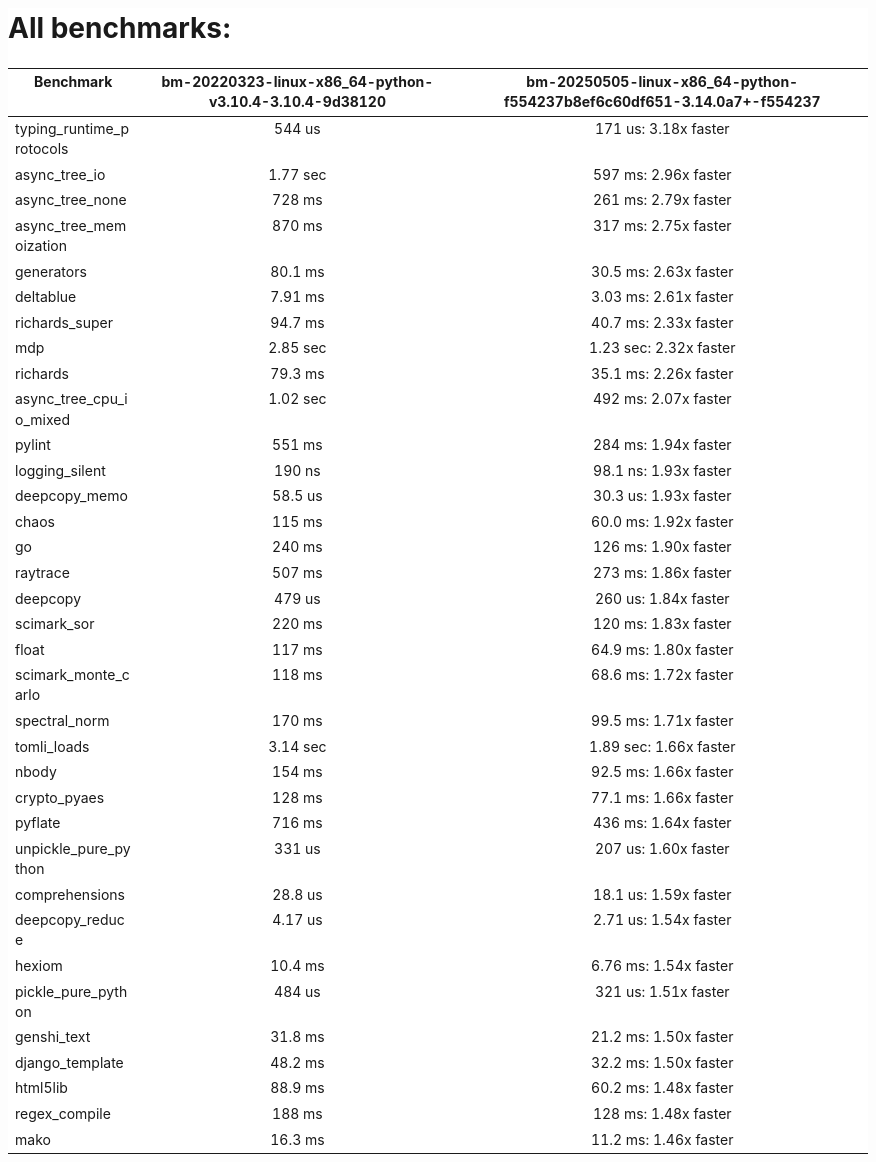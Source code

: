All benchmarks:
===============

| Benchmark                | bm-20220323-linux-x86_64-python-v3.10.4-3.10.4-9d38120 | bm-20250505-linux-x86_64-python-f554237b8ef6c60df651-3.14.0a7+-f554237 |
|--------------------------|:------------------------------------------------------:|:----------------------------------------------------------------------:|
| typing_runtime_protocols | 544 us                                                 | 171 us: 3.18x faster                                                   |
| async_tree_io            | 1.77 sec                                               | 597 ms: 2.96x faster                                                   |
| async_tree_none          | 728 ms                                                 | 261 ms: 2.79x faster                                                   |
| async_tree_memoization   | 870 ms                                                 | 317 ms: 2.75x faster                                                   |
| generators               | 80.1 ms                                                | 30.5 ms: 2.63x faster                                                  |
| deltablue                | 7.91 ms                                                | 3.03 ms: 2.61x faster                                                  |
| richards_super           | 94.7 ms                                                | 40.7 ms: 2.33x faster                                                  |
| mdp                      | 2.85 sec                                               | 1.23 sec: 2.32x faster                                                 |
| richards                 | 79.3 ms                                                | 35.1 ms: 2.26x faster                                                  |
| async_tree_cpu_io_mixed  | 1.02 sec                                               | 492 ms: 2.07x faster                                                   |
| pylint                   | 551 ms                                                 | 284 ms: 1.94x faster                                                   |
| logging_silent           | 190 ns                                                 | 98.1 ns: 1.93x faster                                                  |
| deepcopy_memo            | 58.5 us                                                | 30.3 us: 1.93x faster                                                  |
| chaos                    | 115 ms                                                 | 60.0 ms: 1.92x faster                                                  |
| go                       | 240 ms                                                 | 126 ms: 1.90x faster                                                   |
| raytrace                 | 507 ms                                                 | 273 ms: 1.86x faster                                                   |
| deepcopy                 | 479 us                                                 | 260 us: 1.84x faster                                                   |
| scimark_sor              | 220 ms                                                 | 120 ms: 1.83x faster                                                   |
| float                    | 117 ms                                                 | 64.9 ms: 1.80x faster                                                  |
| scimark_monte_carlo      | 118 ms                                                 | 68.6 ms: 1.72x faster                                                  |
| spectral_norm            | 170 ms                                                 | 99.5 ms: 1.71x faster                                                  |
| tomli_loads              | 3.14 sec                                               | 1.89 sec: 1.66x faster                                                 |
| nbody                    | 154 ms                                                 | 92.5 ms: 1.66x faster                                                  |
| crypto_pyaes             | 128 ms                                                 | 77.1 ms: 1.66x faster                                                  |
| pyflate                  | 716 ms                                                 | 436 ms: 1.64x faster                                                   |
| unpickle_pure_python     | 331 us                                                 | 207 us: 1.60x faster                                                   |
| comprehensions           | 28.8 us                                                | 18.1 us: 1.59x faster                                                  |
| deepcopy_reduce          | 4.17 us                                                | 2.71 us: 1.54x faster                                                  |
| hexiom                   | 10.4 ms                                                | 6.76 ms: 1.54x faster                                                  |
| pickle_pure_python       | 484 us                                                 | 321 us: 1.51x faster                                                   |
| genshi_text              | 31.8 ms                                                | 21.2 ms: 1.50x faster                                                  |
| django_template          | 48.2 ms                                                | 32.2 ms: 1.50x faster                                                  |
| html5lib                 | 88.9 ms                                                | 60.2 ms: 1.48x faster                                                  |
| regex_compile            | 188 ms                                                 | 128 ms: 1.48x faster                                                   |
| mako                     | 16.3 ms                                                | 11.2 ms: 1.46x faster                                                  |